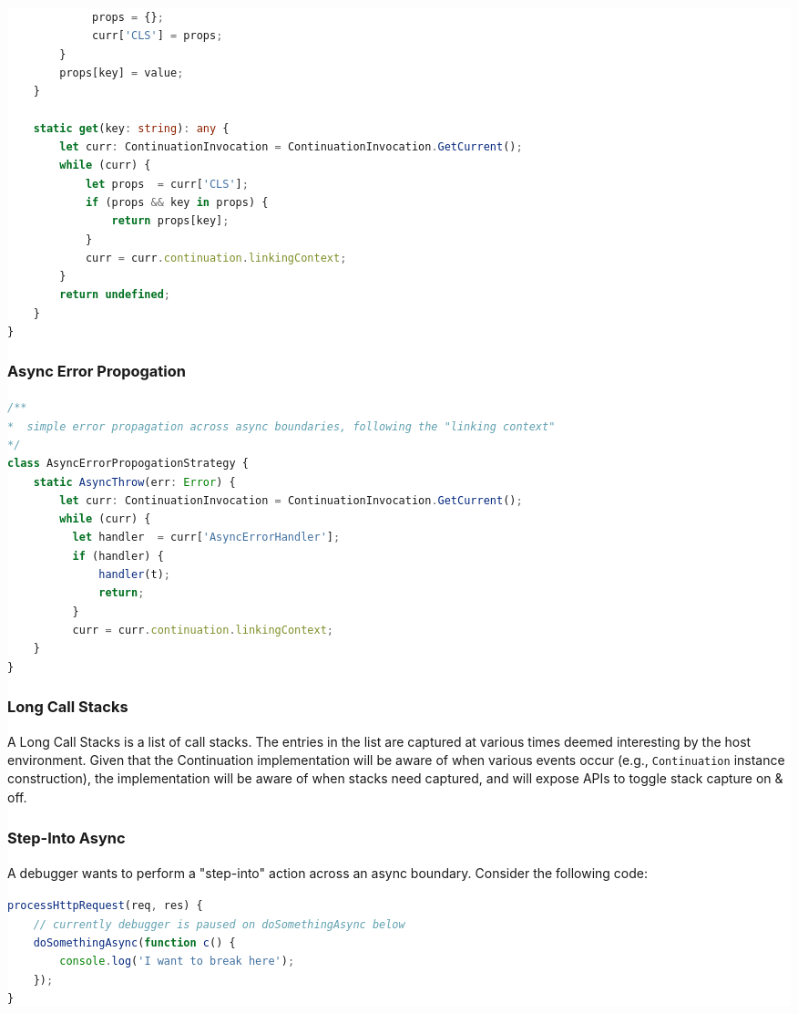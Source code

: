 ```typescript
             props = {};
             curr['CLS'] = props;
        }
        props[key] = value;
    }

    static get(key: string): any {
        let curr: ContinuationInvocation = ContinuationInvocation.GetCurrent();
        while (curr) {
            let props  = curr['CLS'];
            if (props && key in props) {
                return props[key];
            }
            curr = curr.continuation.linkingContext;
        }
        return undefined;
    }
}
```

### Async Error Propogation
```typescript
/**
*  simple error propagation across async boundaries, following the "linking context"
*/
class AsyncErrorPropogationStrategy {
    static AsyncThrow(err: Error) {
        let curr: ContinuationInvocation = ContinuationInvocation.GetCurrent();
        while (curr) {
          let handler  = curr['AsyncErrorHandler'];
          if (handler) {
              handler(t);
              return;
          }
          curr = curr.continuation.linkingContext;
    }
}
```

### Long Call Stacks
A Long Call Stacks is a list of call stacks.  The entries in the list are captured at various times deemed interesting by the host environment.  Given that the Continuation implementation will be aware of when various events occur (e.g., `Continuation` instance construction), the implementation will be aware of when stacks need captured, and will expose APIs to toggle stack capture on & off.

### Step-Into Async
A debugger wants to perform a "step-into" action across an async boundary. Consider the following code:

```javascript
processHttpRequest(req, res) {
    // currently debugger is paused on doSomethingAsync below
    doSomethingAsync(function c() {
        console.log('I want to break here');
    });
}    
```
